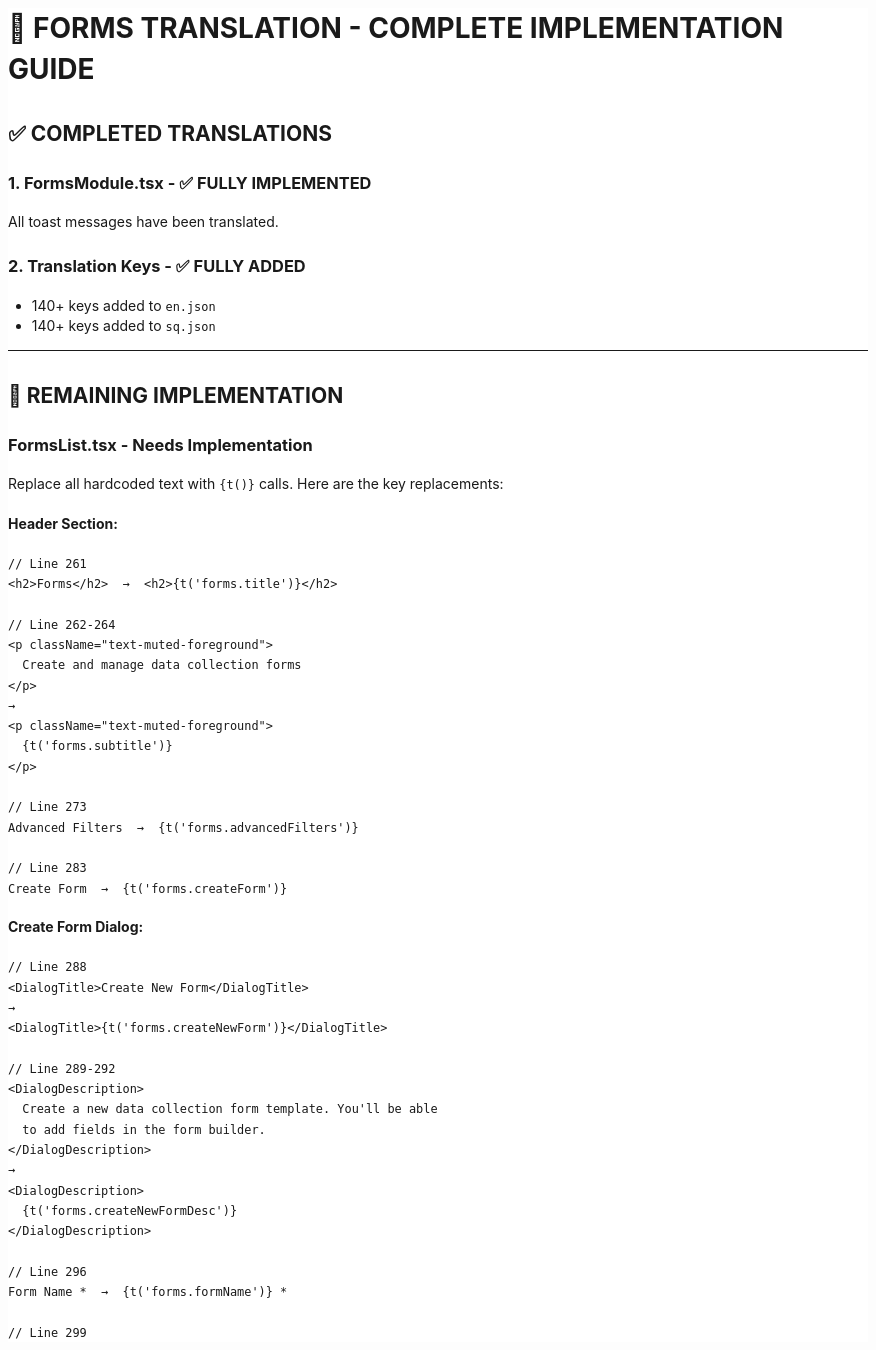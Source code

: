 # 🔧 FORMS TRANSLATION - COMPLETE IMPLEMENTATION GUIDE

## ✅ COMPLETED TRANSLATIONS

### 1. FormsModule.tsx - ✅ FULLY IMPLEMENTED
All toast messages have been translated.

### 2. Translation Keys - ✅ FULLY ADDED
- 140+ keys added to `en.json`
- 140+ keys added to `sq.json`

---

## 📝 REMAINING IMPLEMENTATION

### FormsList.tsx - Needs Implementation

Replace all hardcoded text with `{t()}` calls. Here are the key replacements:

#### Header Section:
```tsx
// Line 261
<h2>Forms</h2>  →  <h2>{t('forms.title')}</h2>

// Line 262-264
<p className="text-muted-foreground">
  Create and manage data collection forms
</p>
→
<p className="text-muted-foreground">
  {t('forms.subtitle')}
</p>

// Line 273
Advanced Filters  →  {t('forms.advancedFilters')}

// Line 283
Create Form  →  {t('forms.createForm')}
```

#### Create Form Dialog:
```tsx
// Line 288
<DialogTitle>Create New Form</DialogTitle>
→
<DialogTitle>{t('forms.createNewForm')}</DialogTitle>

// Line 289-292
<DialogDescription>
  Create a new data collection form template. You'll be able
  to add fields in the form builder.
</DialogDescription>
→
<DialogDescription>
  {t('forms.createNewFormDesc')}
</DialogDescription>

// Line 296
Form Name *  →  {t('forms.formName')} *

// Line 299
```